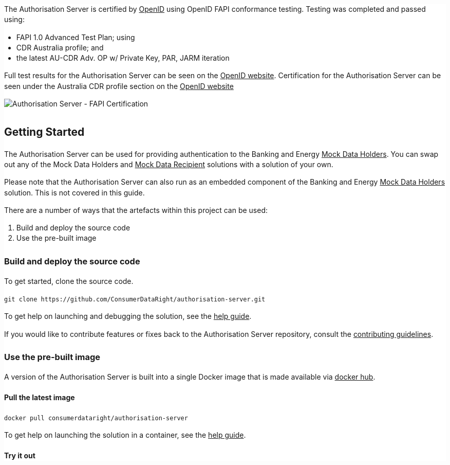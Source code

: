 The Authorisation Server is certified by [OpenID](https://openid.net/connect/) using OpenID FAPI conformance testing. Testing was completed and passed using: 
 - FAPI 1.0 Advanced Test Plan; using
 - CDR Australia profile; and 
 - the latest AU-CDR Adv. OP w/ Private Key, PAR, JARM iteration

Full test results for the Authorisation Server can be seen on the [OpenID website](https://www.certification.openid.net/plan-detail.html?plan=BGnDgdFgYro9d&public=true).
Certification for the Authorisation Server can be seen under the Australia CDR profile section on the [OpenID website](https://openid.net/certification/#FAPI_OPs)

![Authorisation Server - FAPI Certification](./Assets/authorisation-server-fapi-certification.png?raw=true)

## Getting Started
The Authorisation Server can be used for providing authentication to the Banking and Energy [Mock Data Holders](https://github.com/ConsumerDataRight/mock-data-holder). You can swap out any of the Mock Data Holders and [Mock Data Recipient](https://github.com/ConsumerDataRight/mock-data-recipient) solutions with a solution of your own.

Please note that the Authorisation Server can also run as an embedded component of the Banking and Energy [Mock Data Holders](https://github.com/ConsumerDataRight/mock-data-holder) solution. This is not covered in this guide.

There are a number of ways that the artefacts within this project can be used:
1. Build and deploy the source code
2. Use the pre-built image

### Build and deploy the source code

To get started, clone the source code.
```
git clone https://github.com/ConsumerDataRight/authorisation-server.git
```

To get help on launching and debugging the solution, see the [help guide](./Help/debugging/HELP.md). 

If you would like to contribute features or fixes back to the Authorisation Server repository, consult the [contributing guidelines](./CONTRIBUTING.md).

### Use the pre-built image

A version of the Authorisation Server is built into a single Docker image that is made available via [docker hub](https://hub.docker.com/r/consumerdataright/authorisation-server). 

#### Pull the latest image

```
docker pull consumerdataright/authorisation-server
```

To get help on launching the solution in a container, see the [help guide](./Help/container/HELP.md).

#### Try it out

